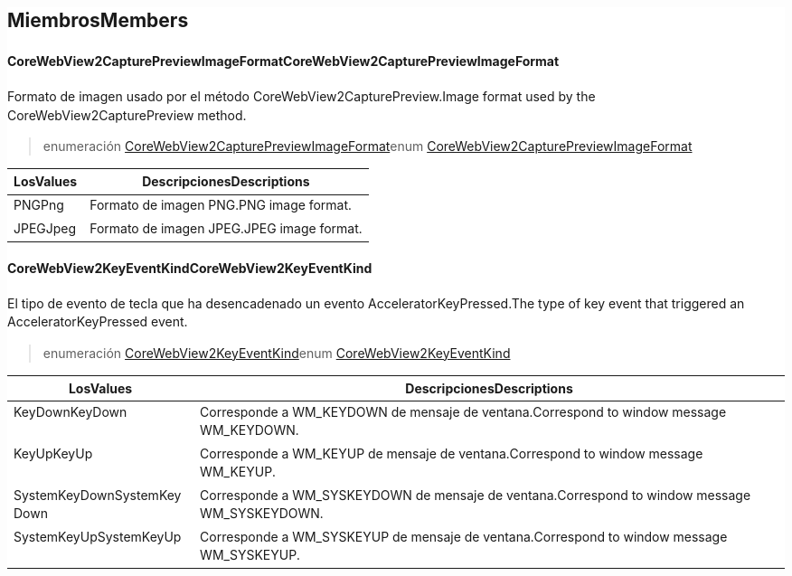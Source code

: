 ## <span data-ttu-id="9f517-196">Miembros</span><span class="sxs-lookup"><span data-stu-id="9f517-196">Members</span></span>

#### <span data-ttu-id="9f517-197">CoreWebView2CapturePreviewImageFormat</span><span class="sxs-lookup"><span data-stu-id="9f517-197">CoreWebView2CapturePreviewImageFormat</span></span> 

<span data-ttu-id="9f517-198">Formato de imagen usado por el método CoreWebView2CapturePreview.</span><span class="sxs-lookup"><span data-stu-id="9f517-198">Image format used by the CoreWebView2CapturePreview method.</span></span>

> <span data-ttu-id="9f517-199">enumeración [CoreWebView2CapturePreviewImageFormat](#corewebview2capturepreviewimageformat)</span><span class="sxs-lookup"><span data-stu-id="9f517-199">enum [CoreWebView2CapturePreviewImageFormat](#corewebview2capturepreviewimageformat)</span></span>

 <span data-ttu-id="9f517-200">Los</span><span class="sxs-lookup"><span data-stu-id="9f517-200">Values</span></span>                         | <span data-ttu-id="9f517-201">Descripciones</span><span class="sxs-lookup"><span data-stu-id="9f517-201">Descriptions</span></span>
--------------------------------|---------------------------------------------
<span data-ttu-id="9f517-202">PNG</span><span class="sxs-lookup"><span data-stu-id="9f517-202">Png</span></span>            | <span data-ttu-id="9f517-203">Formato de imagen PNG.</span><span class="sxs-lookup"><span data-stu-id="9f517-203">PNG image format.</span></span>
<span data-ttu-id="9f517-204">JPEG</span><span class="sxs-lookup"><span data-stu-id="9f517-204">Jpeg</span></span>            | <span data-ttu-id="9f517-205">Formato de imagen JPEG.</span><span class="sxs-lookup"><span data-stu-id="9f517-205">JPEG image format.</span></span>

#### <span data-ttu-id="9f517-206">CoreWebView2KeyEventKind</span><span class="sxs-lookup"><span data-stu-id="9f517-206">CoreWebView2KeyEventKind</span></span> 

<span data-ttu-id="9f517-207">El tipo de evento de tecla que ha desencadenado un evento AcceleratorKeyPressed.</span><span class="sxs-lookup"><span data-stu-id="9f517-207">The type of key event that triggered an AcceleratorKeyPressed event.</span></span>

> <span data-ttu-id="9f517-208">enumeración [CoreWebView2KeyEventKind](#corewebview2keyeventkind)</span><span class="sxs-lookup"><span data-stu-id="9f517-208">enum [CoreWebView2KeyEventKind](#corewebview2keyeventkind)</span></span>

 <span data-ttu-id="9f517-209">Los</span><span class="sxs-lookup"><span data-stu-id="9f517-209">Values</span></span>                         | <span data-ttu-id="9f517-210">Descripciones</span><span class="sxs-lookup"><span data-stu-id="9f517-210">Descriptions</span></span>
--------------------------------|---------------------------------------------
<span data-ttu-id="9f517-211">KeyDown</span><span class="sxs-lookup"><span data-stu-id="9f517-211">KeyDown</span></span>            | <span data-ttu-id="9f517-212">Corresponde a WM_KEYDOWN de mensaje de ventana.</span><span class="sxs-lookup"><span data-stu-id="9f517-212">Correspond to window message WM_KEYDOWN.</span></span>
<span data-ttu-id="9f517-213">KeyUp</span><span class="sxs-lookup"><span data-stu-id="9f517-213">KeyUp</span></span>            | <span data-ttu-id="9f517-214">Corresponde a WM_KEYUP de mensaje de ventana.</span><span class="sxs-lookup"><span data-stu-id="9f517-214">Correspond to window message WM_KEYUP.</span></span>
<span data-ttu-id="9f517-215">SystemKeyDown</span><span class="sxs-lookup"><span data-stu-id="9f517-215">SystemKeyDown</span></span>            | <span data-ttu-id="9f517-216">Corresponde a WM_SYSKEYDOWN de mensaje de ventana.</span><span class="sxs-lookup"><span data-stu-id="9f517-216">Correspond to window message WM_SYSKEYDOWN.</span></span>
<span data-ttu-id="9f517-217">SystemKeyUp</span><span class="sxs-lookup"><span data-stu-id="9f517-217">SystemKeyUp</span></span>            | <span data-ttu-id="9f517-218">Corresponde a WM_SYSKEYUP de mensaje de ventana.</span><span class="sxs-lookup"><span data-stu-id="9f517-218">Correspond to window message WM_SYSKEYUP.</span></span>
